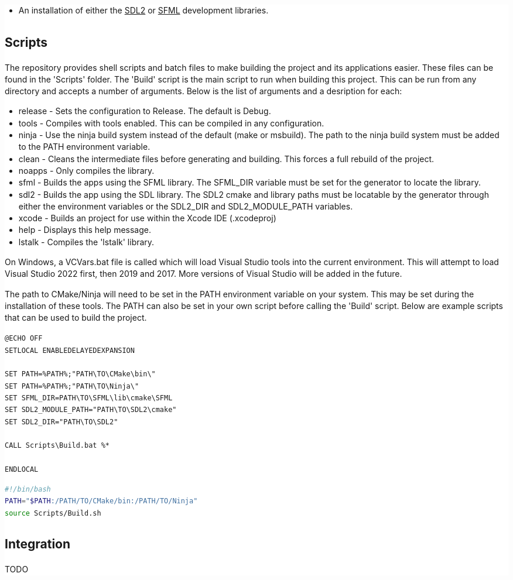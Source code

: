 * An installation of either the [SDL2](https://libsdl.org/) or [SFML](https://www.sfml-dev.org/) development libraries.

## Scripts

The repository provides shell scripts and batch files to make building the project and its applications easier. These files can be found in the 'Scripts' folder. The 'Build' script is the main script to run when building this project. This can be run from any directory and accepts a number of arguments. Below is the list of arguments and a desription for each:

* release - Sets the configuration to Release. The default is Debug.
* tools - Compiles with tools enabled. This can be compiled in any configuration.
* ninja - Use the ninja build system instead of the default (make or msbuild). The path to the ninja build system must be added to the PATH environment variable.
* clean - Cleans the intermediate files before generating and building. This forces a full rebuild of the project.
* noapps - Only compiles the library.
* sfml - Builds the apps using the SFML library. The SFML_DIR variable must be set for the generator to locate the library.
* sdl2 - Builds the app using the SDL library. The SDL2 cmake and library paths must be locatable by the generator through either the environment variables or the SDL2_DIR and SDL2_MODULE_PATH variables.
* xcode - Builds an project for use within the Xcode IDE (.xcodeproj)
* help - Displays this help message.
* lstalk - Compiles the 'lstalk' library.

On Windows, a VCVars.bat file is called which will load Visual Studio tools into the current environment. This will attempt to load Visual Studio 2022 first, then 2019 and 2017. More versions of Visual Studio will be added in the future.

The path to CMake/Ninja will need to be set in the PATH environment variable on your system. This may be set during the installation of these tools. The PATH can also be set in your own script before calling the 'Build' script. Below are example scripts that can be used to build the project.

```batch
@ECHO OFF
SETLOCAL ENABLEDELAYEDEXPANSION

SET PATH=%PATH%;"PATH\TO\CMake\bin\"
SET PATH=%PATH%;"PATH\TO\Ninja\"
SET SFML_DIR=PATH\TO\SFML\lib\cmake\SFML
SET SDL2_MODULE_PATH="PATH\TO\SDL2\cmake"
SET SDL2_DIR="PATH\TO\SDL2"

CALL Scripts\Build.bat %*

ENDLOCAL
```

```bash
#!/bin/bash
PATH="$PATH:/PATH/TO/CMake/bin:/PATH/TO/Ninja"
source Scripts/Build.sh
```

## Integration

TODO
